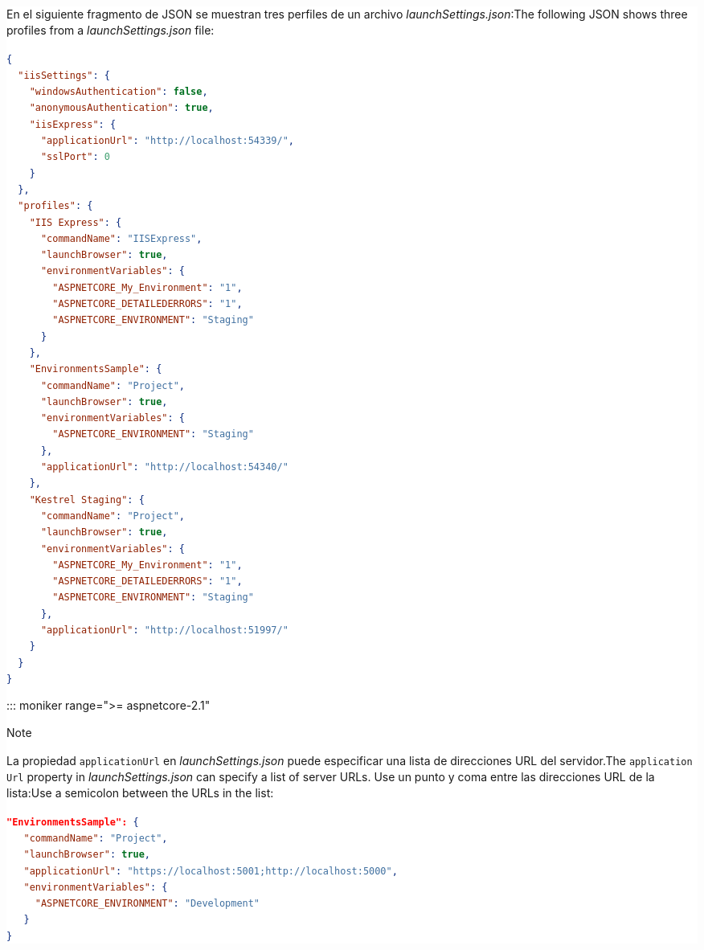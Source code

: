 <span data-ttu-id="5c94e-122">En el siguiente fragmento de JSON se muestran tres perfiles de un archivo *launchSettings.json*:</span><span class="sxs-lookup"><span data-stu-id="5c94e-122">The following JSON shows three profiles from a *launchSettings.json* file:</span></span>

```json
{
  "iisSettings": {
    "windowsAuthentication": false,
    "anonymousAuthentication": true,
    "iisExpress": {
      "applicationUrl": "http://localhost:54339/",
      "sslPort": 0
    }
  },
  "profiles": {
    "IIS Express": {
      "commandName": "IISExpress",
      "launchBrowser": true,
      "environmentVariables": {
        "ASPNETCORE_My_Environment": "1",
        "ASPNETCORE_DETAILEDERRORS": "1",
        "ASPNETCORE_ENVIRONMENT": "Staging"
      }
    },
    "EnvironmentsSample": {
      "commandName": "Project",
      "launchBrowser": true,
      "environmentVariables": {
        "ASPNETCORE_ENVIRONMENT": "Staging"
      },
      "applicationUrl": "http://localhost:54340/"
    },
    "Kestrel Staging": {
      "commandName": "Project",
      "launchBrowser": true,
      "environmentVariables": {
        "ASPNETCORE_My_Environment": "1",
        "ASPNETCORE_DETAILEDERRORS": "1",
        "ASPNETCORE_ENVIRONMENT": "Staging"
      },
      "applicationUrl": "http://localhost:51997/"
    }
  }
}
```

::: moniker range=">= aspnetcore-2.1"

> [!NOTE]
> <span data-ttu-id="5c94e-123">La propiedad `applicationUrl` en *launchSettings.json* puede especificar una lista de direcciones URL del servidor.</span><span class="sxs-lookup"><span data-stu-id="5c94e-123">The `applicationUrl` property in *launchSettings.json* can specify a list of server URLs.</span></span> <span data-ttu-id="5c94e-124">Use un punto y coma entre las direcciones URL de la lista:</span><span class="sxs-lookup"><span data-stu-id="5c94e-124">Use a semicolon between the URLs in the list:</span></span>
>
> ```json
> "EnvironmentsSample": {
>    "commandName": "Project",
>    "launchBrowser": true,
>    "applicationUrl": "https://localhost:5001;http://localhost:5000",
>    "environmentVariables": {
>      "ASPNETCORE_ENVIRONMENT": "Development"
>    }
> }